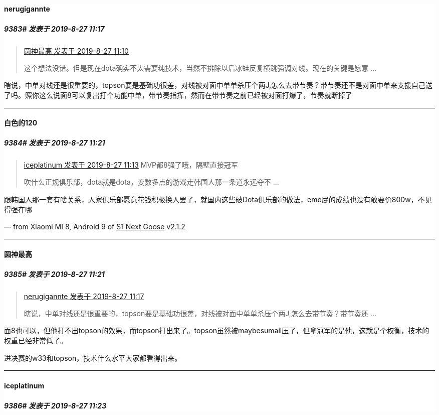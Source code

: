 ####  nerugigannte  
##### 9383#       发表于 2019-8-27 11:17



<blockquote><a href="httphttps://bbs.saraba1st.com/2b/forum.php?mod=redirect&amp;goto=findpost&amp;pid=45060118&amp;ptid=1827896" target="_blank">圆神最高 发表于 2019-8-27 11:10</a>

这个想法没错。但是现在dota确实不太需要纯技术，当然不排除以后冰蛙反复横跳强调对线。现在的关键是愿意 ...</blockquote>
瞎说，中单对线还是很重要的，topson要是基础功很差，对线被对面中单单杀压个两J,怎么去带节奏？带节奏还不是对面中单来支援自己送了吗。照你这么说面8可以复出打个功能中单，带节奏指挥，然而在带节奏之前已经被对面打爆了，节奏就断掉了







-----

####  白色的120  
##### 9384#       发表于 2019-8-27 11:21



<blockquote><a href="httphttps://bbs.saraba1st.com/2b/forum.php?mod=redirect&amp;goto=findpost&amp;pid=45060167&amp;ptid=1827896" target="_blank">iceplatinum 发表于 2019-8-27 11:13</a>
MVP都8强了哦，隔壁直接冠军

吹什么正规俱乐部，dota就是dota，变数多点的游戏走韩国人那一条道永远夺不 ...</blockquote>
跟韩国人那一套有啥关系，人家俱乐部愿意花钱积极换人罢了，就国内这些破Dota俱乐部的做法，emo屁的成绩也没有敢要价800w，不见得强在哪

— from Xiaomi MI 8, Android 9 of [S1 Next Goose](https://pan.baidu.com/s/1mi43uRm) v2.1.2







-----

####  圆神最高  
##### 9385#       发表于 2019-8-27 11:21



<blockquote><a href="httphttps://bbs.saraba1st.com/2b/forum.php?mod=redirect&amp;goto=findpost&amp;pid=45060233&amp;ptid=1827896" target="_blank">nerugigannte 发表于 2019-8-27 11:17</a>

瞎说，中单对线还是很重要的，topson要是基础功很差，对线被对面中单单杀压个两J,怎么去带节奏？带节奏还 ...</blockquote>
面8也可以，但他打不出topson的效果，而topson打出来了。topson虽然被maybesumail压了，但拿冠军的是他，这就是个权衡，技术的权重已经非常低了。

进决赛的w33和topson，技术什么水平大家都看得出来。







-----

####  iceplatinum  
##### 9386#       发表于 2019-8-27 11:23
